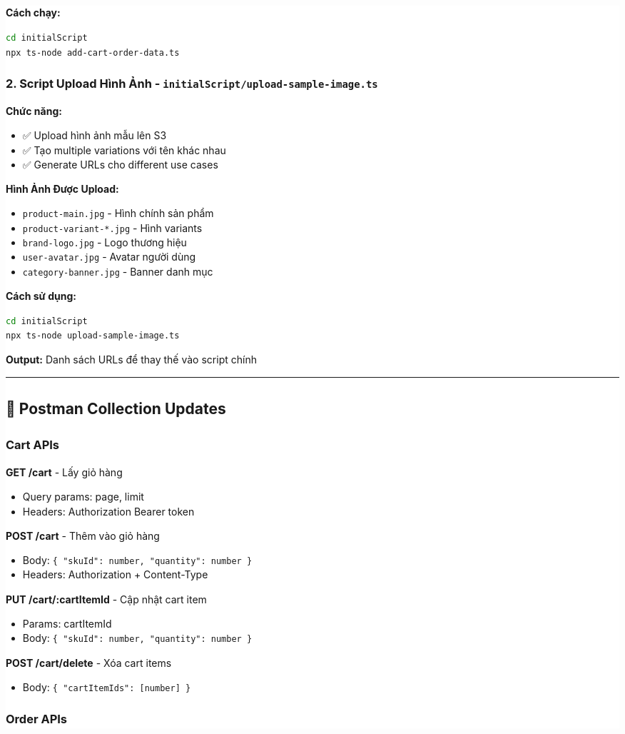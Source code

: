 **Cách chạy:**

```bash
cd initialScript
npx ts-node add-cart-order-data.ts
```

### 2. Script Upload Hình Ảnh - `initialScript/upload-sample-image.ts`

**Chức năng:**

- ✅ Upload hình ảnh mẫu lên S3
- ✅ Tạo multiple variations với tên khác nhau
- ✅ Generate URLs cho different use cases

**Hình Ảnh Được Upload:**

- `product-main.jpg` - Hình chính sản phẩm
- `product-variant-*.jpg` - Hình variants
- `brand-logo.jpg` - Logo thương hiệu
- `user-avatar.jpg` - Avatar người dùng
- `category-banner.jpg` - Banner danh mục

**Cách sử dụng:**

```bash
cd initialScript
npx ts-node upload-sample-image.ts
```

**Output:** Danh sách URLs để thay thế vào script chính

---

## 📮 Postman Collection Updates

### Cart APIs

**GET /cart** - Lấy giỏ hàng

- Query params: page, limit
- Headers: Authorization Bearer token

**POST /cart** - Thêm vào giỏ hàng

- Body: `{ "skuId": number, "quantity": number }`
- Headers: Authorization + Content-Type

**PUT /cart/:cartItemId** - Cập nhật cart item

- Params: cartItemId
- Body: `{ "skuId": number, "quantity": number }`

**POST /cart/delete** - Xóa cart items

- Body: `{ "cartItemIds": [number] }`

### Order APIs
